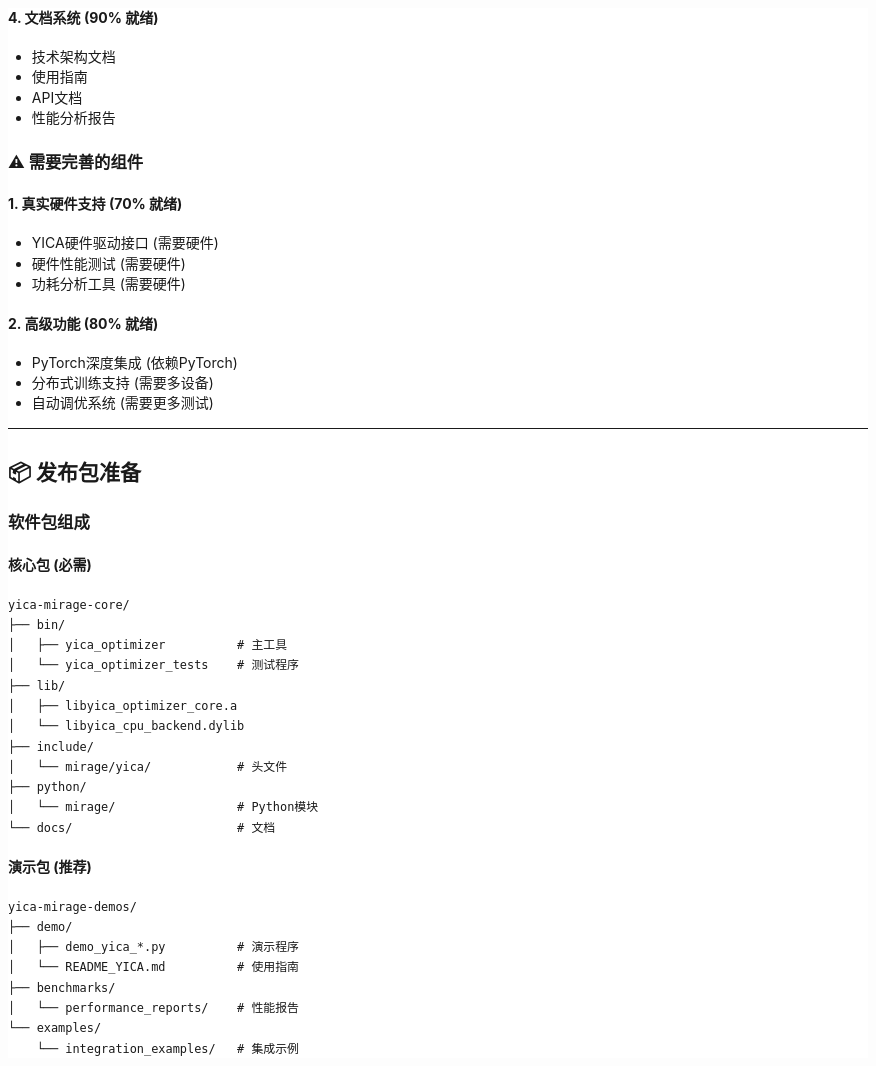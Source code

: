 #### 4. **文档系统** (90% 就绪)
- 技术架构文档
- 使用指南
- API文档
- 性能分析报告

### ⚠️ 需要完善的组件

#### 1. **真实硬件支持** (70% 就绪)
- YICA硬件驱动接口 (需要硬件)
- 硬件性能测试 (需要硬件)
- 功耗分析工具 (需要硬件)

#### 2. **高级功能** (80% 就绪)
- PyTorch深度集成 (依赖PyTorch)
- 分布式训练支持 (需要多设备)
- 自动调优系统 (需要更多测试)

---

## 📦 发布包准备

### 软件包组成

#### 核心包 (必需)
```
yica-mirage-core/
├── bin/
│   ├── yica_optimizer          # 主工具
│   └── yica_optimizer_tests    # 测试程序
├── lib/
│   ├── libyica_optimizer_core.a
│   └── libyica_cpu_backend.dylib
├── include/
│   └── mirage/yica/            # 头文件
├── python/
│   └── mirage/                 # Python模块
└── docs/                       # 文档
```

#### 演示包 (推荐)
```
yica-mirage-demos/
├── demo/
│   ├── demo_yica_*.py          # 演示程序
│   └── README_YICA.md          # 使用指南
├── benchmarks/
│   └── performance_reports/    # 性能报告
└── examples/
    └── integration_examples/   # 集成示例
```
